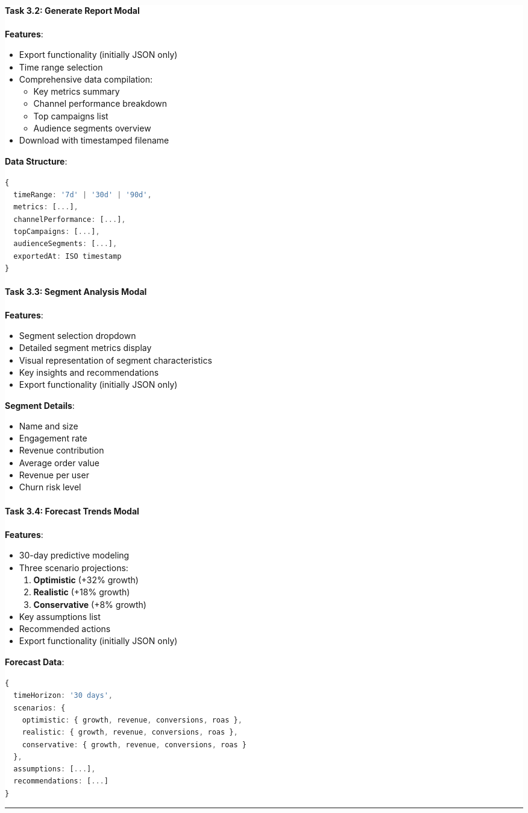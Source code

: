 #### Task 3.2: Generate Report Modal
**Features**:
- Export functionality (initially JSON only)
- Time range selection
- Comprehensive data compilation:
  - Key metrics summary
  - Channel performance breakdown
  - Top campaigns list
  - Audience segments overview
- Download with timestamped filename

**Data Structure**:
```typescript
{
  timeRange: '7d' | '30d' | '90d',
  metrics: [...],
  channelPerformance: [...],
  topCampaigns: [...],
  audienceSegments: [...],
  exportedAt: ISO timestamp
}
```

#### Task 3.3: Segment Analysis Modal
**Features**:
- Segment selection dropdown
- Detailed segment metrics display
- Visual representation of segment characteristics
- Key insights and recommendations
- Export functionality (initially JSON only)

**Segment Details**:
- Name and size
- Engagement rate
- Revenue contribution
- Average order value
- Revenue per user
- Churn risk level

#### Task 3.4: Forecast Trends Modal
**Features**:
- 30-day predictive modeling
- Three scenario projections:
  1. **Optimistic** (+32% growth)
  2. **Realistic** (+18% growth)
  3. **Conservative** (+8% growth)
- Key assumptions list
- Recommended actions
- Export functionality (initially JSON only)

**Forecast Data**:
```typescript
{
  timeHorizon: '30 days',
  scenarios: {
    optimistic: { growth, revenue, conversions, roas },
    realistic: { growth, revenue, conversions, roas },
    conservative: { growth, revenue, conversions, roas }
  },
  assumptions: [...],
  recommendations: [...]
}
```

---